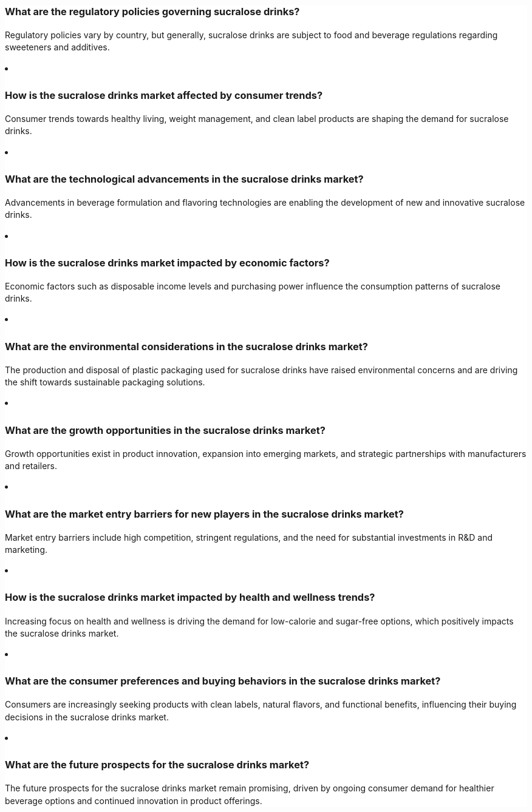 <h3>What are the regulatory policies governing sucralose drinks?</h3> <p>Regulatory policies vary by country, but generally, sucralose drinks are subject to food and beverage regulations regarding sweeteners and additives.</p> </li> <li> <h3>How is the sucralose drinks market affected by consumer trends?</h3> <p>Consumer trends towards healthy living, weight management, and clean label products are shaping the demand for sucralose drinks.</p> </li> <li> <h3>What are the technological advancements in the sucralose drinks market?</h3> <p>Advancements in beverage formulation and flavoring technologies are enabling the development of new and innovative sucralose drinks.</p> </li> <li> <h3>How is the sucralose drinks market impacted by economic factors?</h3> <p>Economic factors such as disposable income levels and purchasing power influence the consumption patterns of sucralose drinks.</p> </li> <li> <h3>What are the environmental considerations in the sucralose drinks market?</h3> <p>The production and disposal of plastic packaging used for sucralose drinks have raised environmental concerns and are driving the shift towards sustainable packaging solutions.</p> </li> <li> <h3>What are the growth opportunities in the sucralose drinks market?</h3> <p>Growth opportunities exist in product innovation, expansion into emerging markets, and strategic partnerships with manufacturers and retailers.</p> </li> <li> <h3>What are the market entry barriers for new players in the sucralose drinks market?</h3> <p>Market entry barriers include high competition, stringent regulations, and the need for substantial investments in R&D and marketing.</p> </li> <li> <h3>How is the sucralose drinks market impacted by health and wellness trends?</h3> <p>Increasing focus on health and wellness is driving the demand for low-calorie and sugar-free options, which positively impacts the sucralose drinks market.</p> </li> <li> <h3>What are the consumer preferences and buying behaviors in the sucralose drinks market?</h3> <p>Consumers are increasingly seeking products with clean labels, natural flavors, and functional benefits, influencing their buying decisions in the sucralose drinks market.</p> </li> <li> <h3>What are the future prospects for the sucralose drinks market?</h3> <p>The future prospects for the sucralose drinks market remain promising, driven by ongoing consumer demand for healthier beverage options and continued innovation in product offerings.</p> </li> </ol> </body></html></strong></p>
